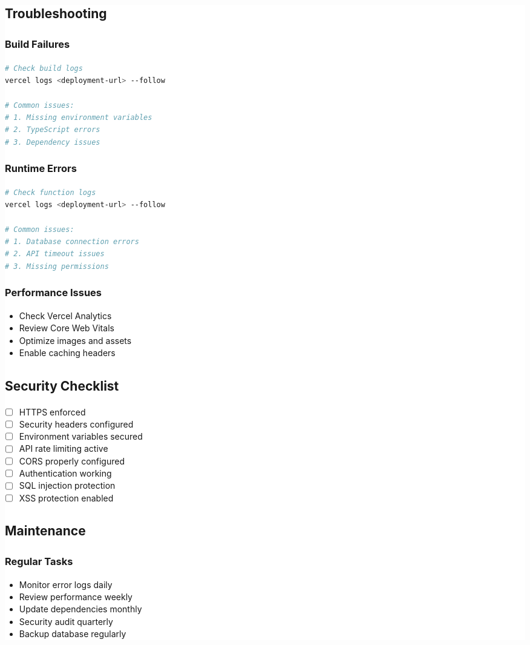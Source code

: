 ## Troubleshooting

### Build Failures
```bash
# Check build logs
vercel logs <deployment-url> --follow

# Common issues:
# 1. Missing environment variables
# 2. TypeScript errors
# 3. Dependency issues
```

### Runtime Errors
```bash
# Check function logs
vercel logs <deployment-url> --follow

# Common issues:
# 1. Database connection errors
# 2. API timeout issues
# 3. Missing permissions
```

### Performance Issues
- Check Vercel Analytics
- Review Core Web Vitals
- Optimize images and assets
- Enable caching headers

## Security Checklist

- [ ] HTTPS enforced
- [ ] Security headers configured
- [ ] Environment variables secured
- [ ] API rate limiting active
- [ ] CORS properly configured
- [ ] Authentication working
- [ ] SQL injection protection
- [ ] XSS protection enabled

## Maintenance

### Regular Tasks
- Monitor error logs daily
- Review performance weekly
- Update dependencies monthly
- Security audit quarterly
- Backup database regularly
